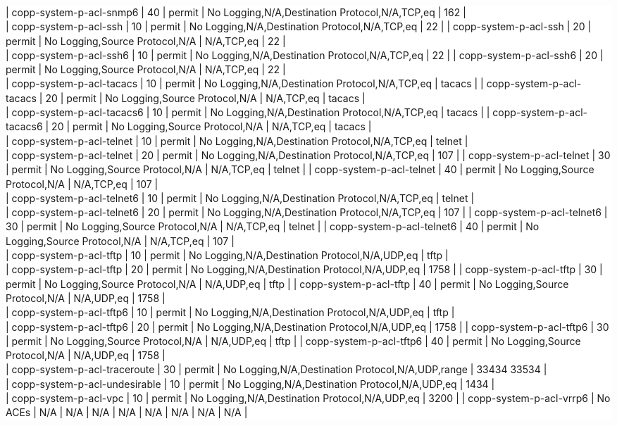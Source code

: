 | copp-system-p-acl-snmp6 | 40 | permit | No Logging,N/A,Destination Protocol,N/A,TCP,eq | 162 |  
| copp-system-p-acl-ssh | 10 | permit | No Logging,N/A,Destination Protocol,N/A,TCP,eq | 22 |
| copp-system-p-acl-ssh | 20 | permit | No Logging,Source Protocol,N/A | N/A,TCP,eq | 22 |  
| copp-system-p-acl-ssh6 | 10 | permit | No Logging,N/A,Destination Protocol,N/A,TCP,eq | 22 |
| copp-system-p-acl-ssh6 | 20 | permit | No Logging,Source Protocol,N/A | N/A,TCP,eq | 22 |  
| copp-system-p-acl-tacacs | 10 | permit | No Logging,N/A,Destination Protocol,N/A,TCP,eq | tacacs |
| copp-system-p-acl-tacacs | 20 | permit | No Logging,Source Protocol,N/A | N/A,TCP,eq | tacacs |  
| copp-system-p-acl-tacacs6 | 10 | permit | No Logging,N/A,Destination Protocol,N/A,TCP,eq | tacacs |
| copp-system-p-acl-tacacs6 | 20 | permit | No Logging,Source Protocol,N/A | N/A,TCP,eq | tacacs |  
| copp-system-p-acl-telnet | 10 | permit | No Logging,N/A,Destination Protocol,N/A,TCP,eq | telnet |  
| copp-system-p-acl-telnet | 20 | permit | No Logging,N/A,Destination Protocol,N/A,TCP,eq | 107 |
| copp-system-p-acl-telnet | 30 | permit | No Logging,Source Protocol,N/A | N/A,TCP,eq | telnet |
| copp-system-p-acl-telnet | 40 | permit | No Logging,Source Protocol,N/A | N/A,TCP,eq | 107 |  
| copp-system-p-acl-telnet6 | 10 | permit | No Logging,N/A,Destination Protocol,N/A,TCP,eq | telnet |  
| copp-system-p-acl-telnet6 | 20 | permit | No Logging,N/A,Destination Protocol,N/A,TCP,eq | 107 |
| copp-system-p-acl-telnet6 | 30 | permit | No Logging,Source Protocol,N/A | N/A,TCP,eq | telnet |
| copp-system-p-acl-telnet6 | 40 | permit | No Logging,Source Protocol,N/A | N/A,TCP,eq | 107 |  
| copp-system-p-acl-tftp | 10 | permit | No Logging,N/A,Destination Protocol,N/A,UDP,eq | tftp |  
| copp-system-p-acl-tftp | 20 | permit | No Logging,N/A,Destination Protocol,N/A,UDP,eq | 1758 |
| copp-system-p-acl-tftp | 30 | permit | No Logging,Source Protocol,N/A | N/A,UDP,eq | tftp |
| copp-system-p-acl-tftp | 40 | permit | No Logging,Source Protocol,N/A | N/A,UDP,eq | 1758 |  
| copp-system-p-acl-tftp6 | 10 | permit | No Logging,N/A,Destination Protocol,N/A,UDP,eq | tftp |  
| copp-system-p-acl-tftp6 | 20 | permit | No Logging,N/A,Destination Protocol,N/A,UDP,eq | 1758 |
| copp-system-p-acl-tftp6 | 30 | permit | No Logging,Source Protocol,N/A | N/A,UDP,eq | tftp |
| copp-system-p-acl-tftp6 | 40 | permit | No Logging,Source Protocol,N/A | N/A,UDP,eq | 1758 |  
| copp-system-p-acl-traceroute | 30 | permit | No Logging,N/A,Destination Protocol,N/A,UDP,range | 33434 33534 |  
| copp-system-p-acl-undesirable | 10 | permit | No Logging,N/A,Destination Protocol,N/A,UDP,eq | 1434 |  
| copp-system-p-acl-vpc | 10 | permit | No Logging,N/A,Destination Protocol,N/A,UDP,eq | 3200 |
| copp-system-p-acl-vrrp6 | No ACEs | N/A | N/A | N/A | N/A | N/A | N/A | N/A | N/A |